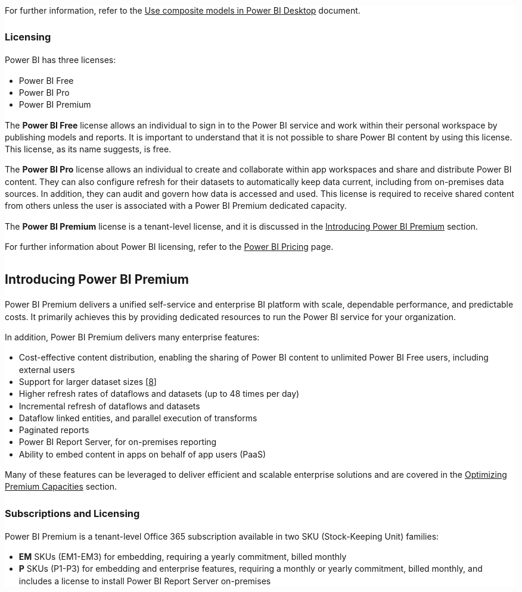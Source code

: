 For further information, refer to the [Use composite models in Power BI Desktop](desktop-composite-models.md) document.

### Licensing

Power BI has three licenses:

- Power BI Free
- Power BI Pro
- Power BI Premium

The **Power BI Free** license allows an individual to sign in to the Power BI service and work within their personal workspace by publishing models and reports. It is important to understand that it is not possible to share Power BI content by using this license. This license, as its name suggests, is free.

The **Power BI Pro** license allows an individual to create and collaborate within app workspaces and share and distribute Power BI content. They can also configure refresh for their datasets to automatically keep data current, including from on-premises data sources. In addition, they can audit and govern how data is accessed and used. This license is required to receive shared content from others unless the user is associated with a Power BI Premium dedicated capacity.

The **Power BI Premium** license is a tenant-level license, and it is discussed in the [Introducing Power BI Premium](#introducing-power-bi-premium) section.

For further information about Power BI licensing, refer to the [Power BI Pricing](https://powerbi.microsoft.com/pricing/) page.

## Introducing Power BI Premium

Power BI Premium delivers a unified self-service and enterprise BI platform with scale, dependable performance, and predictable costs. It primarily achieves this by providing dedicated resources to run the Power BI service for your organization.

In addition, Power BI Premium delivers many enterprise features:

- Cost-effective content distribution, enabling the sharing of Power BI content to unlimited Power BI Free users, including external users
- Support for larger dataset sizes \[[8](#endnote-08)\]
- Higher refresh rates of dataflows and datasets (up to 48 times per day)
- Incremental refresh of dataflows and datasets
- Dataflow linked entities, and parallel execution of transforms
- Paginated reports
- Power BI Report Server, for on-premises reporting
- Ability to embed content in apps on behalf of app users (PaaS)

Many of these features can be leveraged to deliver efficient and scalable enterprise solutions and are covered in the [Optimizing Premium Capacities](#optimizing-premium-capacities) section.

### Subscriptions and Licensing

Power BI Premium is a tenant-level Office 365 subscription available in two SKU (Stock-Keeping Unit) families:

- **EM** SKUs (EM1-EM3) for embedding, requiring a yearly commitment, billed monthly
- **P** SKUs (P1-P3) for embedding and enterprise features, requiring a monthly or yearly commitment, billed monthly, and includes a license to install Power BI Report Server on-premises
